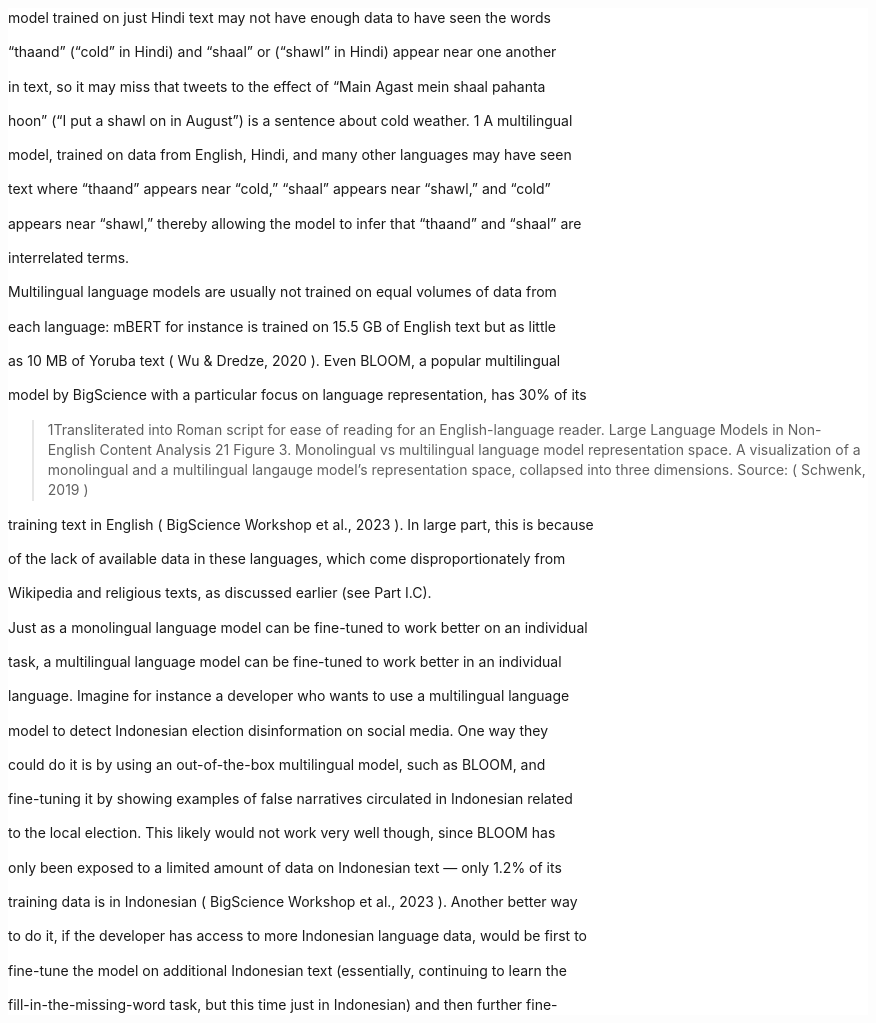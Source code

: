 model trained on just Hindi text may not have enough data to have seen the words 

“thaand” (“cold” in Hindi) and “shaal” or (“shawl” in Hindi) appear near one another 

in text, so it may miss that tweets to the effect of “Main Agast mein shaal pahanta 

hoon” (“I put a shawl on in August”) is a sentence about cold weather. 1 A multilingual 

model, trained on data from English, Hindi, and many other languages may have seen 

text where “thaand” appears near “cold,” “shaal” appears near “shawl,” and “cold” 

appears near “shawl,” thereby allowing the model to infer that “thaand” and “shaal” are 

interrelated terms. 

Multilingual language models are usually not trained on equal volumes of data from 

each language: mBERT for instance is trained on 15.5 GB of English text but as little 

as 10 MB of Yoruba text ( Wu & Dredze, 2020 ). Even BLOOM, a popular multilingual 

model by BigScience with a particular focus on language representation, has 30% of its   

> 1Transliterated into Roman script for ease of reading for an English-language reader. Large Language Models in Non-English Content Analysis 21
> Figure 3. Monolingual vs multilingual
> language model representation
> space. A visualization of a monolingual
> and a multilingual langauge model’s
> representation space, collapsed into three
> dimensions.
> Source: ( Schwenk, 2019 )

training text in English ( BigScience Workshop et al., 2023 ). In large part, this is because 

of the lack of available data in these languages, which come disproportionately from 

Wikipedia and religious texts, as discussed earlier (see Part I.C). 

Just as a monolingual language model can be fine-tuned to work better on an individual 

task, a multilingual language model can be fine-tuned to work better in an individual 

language. Imagine for instance a developer who wants to use a multilingual language 

model to detect Indonesian election disinformation on social media. One way they 

could do it is by using an out-of-the-box multilingual model, such as BLOOM, and 

fine-tuning it by showing examples of false narratives circulated in Indonesian related 

to the local election. This likely would not work very well though, since BLOOM has 

only been exposed to a limited amount of data on Indonesian text — only 1.2% of its 

training data is in Indonesian ( BigScience Workshop et al., 2023 ). Another better way 

to do it, if the developer has access to more Indonesian language data, would be first to 

fine-tune the model on additional Indonesian text (essentially, continuing to learn the 

fill-in-the-missing-word task, but this time just in Indonesian) and then further fine-
